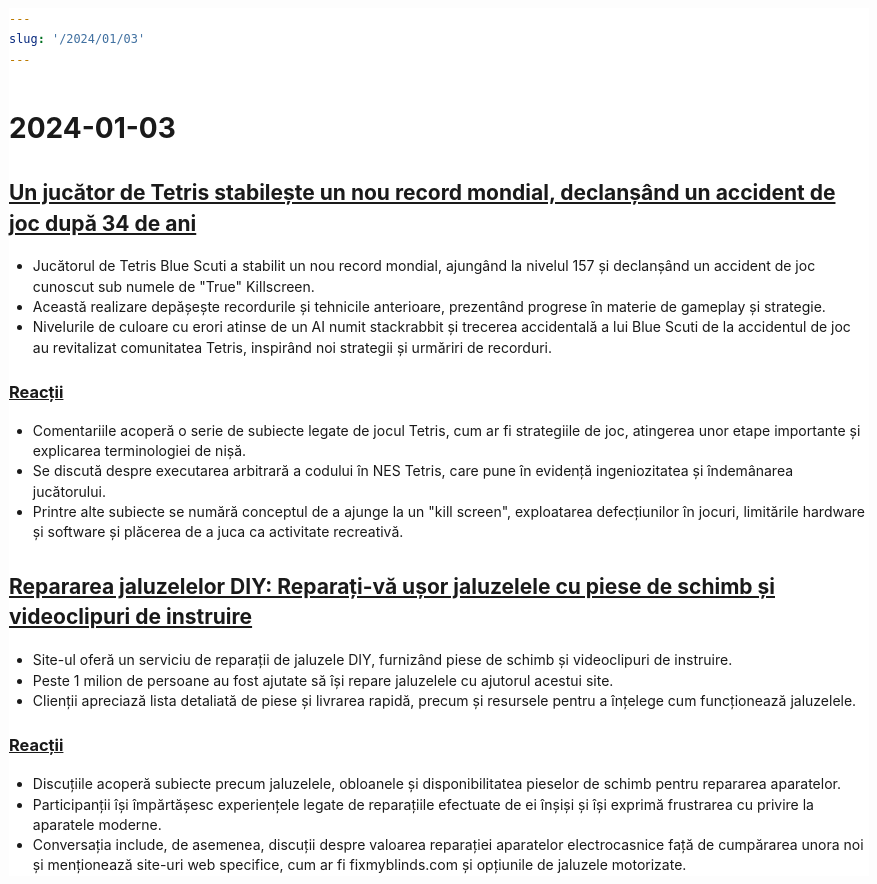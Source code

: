 ```yaml
---
slug: '/2024/01/03'
---
```


# 2024-01-03

## [Un jucător de Tetris stabilește un nou record mondial, declanșând un accident de joc după 34 de ani](https://www.youtube.com/watch?v=GuJ5UuknsHU)

- Jucătorul de Tetris Blue Scuti a stabilit un nou record mondial, ajungând la nivelul 157 și declanșând un accident de joc cunoscut sub numele de "True" Killscreen.
- Această realizare depășește recordurile și tehnicile anterioare, prezentând progrese în materie de gameplay și strategie.
- Nivelurile de culoare cu erori atinse de un AI numit stackrabbit și trecerea accidentală a lui Blue Scuti de la accidentul de joc au revitalizat comunitatea Tetris, inspirând noi strategii și urmăriri de recorduri.

### [Reacții](https://news.ycombinator.com/item?id=38841080)

- Comentariile acoperă o serie de subiecte legate de jocul Tetris, cum ar fi strategiile de joc, atingerea unor etape importante și explicarea terminologiei de nișă.
- Se discută despre executarea arbitrară a codului în NES Tetris, care pune în evidență ingeniozitatea și îndemânarea jucătorului.
- Printre alte subiecte se numără conceptul de a ajunge la un "kill screen", exploatarea defecțiunilor în jocuri, limitările hardware și software și plăcerea de a juca ca activitate recreativă.

## [Repararea jaluzelelor DIY: Reparați-vă ușor jaluzelele cu piese de schimb și videoclipuri de instruire](https://fixmyblinds.com/)

- Site-ul oferă un serviciu de reparații de jaluzele DIY, furnizând piese de schimb și videoclipuri de instruire.
- Peste 1 milion de persoane au fost ajutate să își repare jaluzelele cu ajutorul acestui site.
- Clienții apreciază lista detaliată de piese și livrarea rapidă, precum și resursele pentru a înțelege cum funcționează jaluzelele.

### [Reacții](https://news.ycombinator.com/item?id=38844274)

- Discuțiile acoperă subiecte precum jaluzelele, obloanele și disponibilitatea pieselor de schimb pentru repararea aparatelor.
- Participanții își împărtășesc experiențele legate de reparațiile efectuate de ei înșiși și își exprimă frustrarea cu privire la aparatele moderne.
- Conversația include, de asemenea, discuții despre valoarea reparației aparatelor electrocasnice față de cumpărarea unora noi și menționează site-uri web specifice, cum ar fi fixmyblinds.com și opțiunile de jaluzele motorizate.
